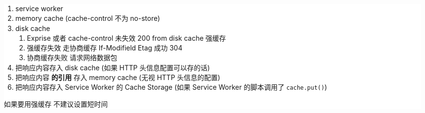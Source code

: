 1. service worker 
2. memory cache  (cache-control  不为 no-store)
3. disk cache
   1. Exprise 或者 cache-control   未失效 200 from disk cache 强缓存
   2. 强缓存失效 走协商缓存  If-Modifield    Etag   成功 304
   3. 协商缓存失败 请求网络数据包
4. 把响应内容存入 disk cache (如果 HTTP 头信息配置可以存的话)
5. 把响应内容 **的引用** 存入 memory cache (无视 HTTP 头信息的配置)
6. 把响应内容存入 Service Worker 的 Cache Storage (如果 Service Worker 的脚本调用了 `cache.put()`)



如果要用强缓存 不建议设置短时间